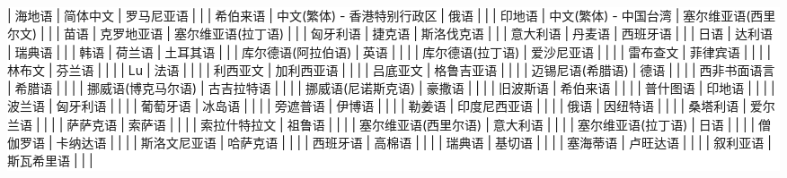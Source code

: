 | 海地语 | 简体中文 | 罗马尼亚语 | |
| 希伯来语 | 中文(繁体) - 香港特别行政区 | 俄语 | |
| 印地语 | 中文(繁体) - 中国台湾 | 塞尔维亚语(西里尔文) | |
| 苗语 | 克罗地亚语 | 塞尔维亚语(拉丁语) | |
| 匈牙利语 | 捷克语 | 斯洛伐克语 | |
| 意大利语 | 丹麦语 | 西班牙语 | |
| 日语 | 达利语 | 瑞典语 | |
| 韩语 | 荷兰语 | 土耳其语 | |
| 库尔德语(阿拉伯语) | 英语 | | |
| 库尔德语(拉丁语) | 爱沙尼亚语 | | |
| 雷布查文 | 菲律宾语 | | |
| 林布文 | 芬兰语 | | |
| Lu | 法语 | | |
| 利西亚文 | 加利西亚语 | | |
| 吕底亚文 | 格鲁吉亚语 | | |
| 迈锡尼语(希腊语) | 德语 | | |
| 西非书面语言 | 希腊语 | | |
| 挪威语(博克马尔语) | 古吉拉特语 | | |
| 挪威语(尼诺斯克语) |  豪撒语 | | |
| 旧波斯语 | 希伯来语 | | |
| 普什图语 | 印地语 | | |
| 波兰语 | 匈牙利语 | | |
| 葡萄牙语 | 冰岛语 | | |
| 旁遮普语 | 伊博语 | | |
| 勒姜语 | 印度尼西亚语 | | |
| 俄语 | 因纽特语 | | |
| 桑塔利语 | 爱尔兰语 | | |
| 萨萨克语 | 索萨语 | | |
| 索拉什特拉文 | 祖鲁语 | | |
| 塞尔维亚语(西里尔语) | 意大利语 | | |
| 塞尔维亚语(拉丁语) | 日语 | | |
| 僧伽罗语 | 卡纳达语 | | |
| 斯洛文尼亚语 | 哈萨克语 | | |
| 西班牙语 | 高棉语 | | |
| 瑞典语 | 基切语 | | |
| 塞海蒂语 | 卢旺达语 | | |
| 叙利亚语 | 斯瓦希里语 | | |